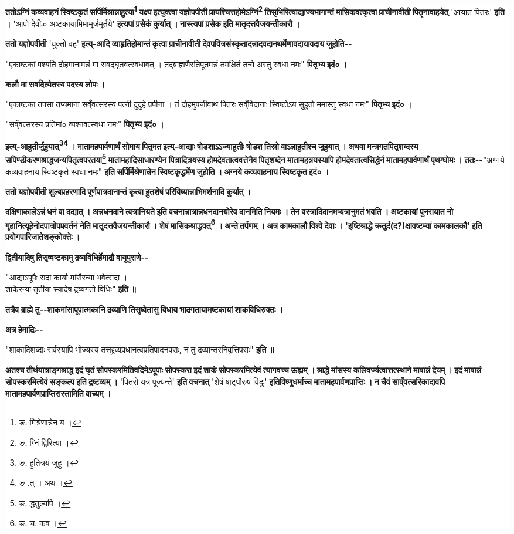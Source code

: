 
[^40]: ङ. च. नन्नेन यक्ष्य इत्य ।


[^39]: ङ. माज्येनेत्या ।

**ततोऽग्निं कव्यवाहनं स्विष्टकृतं सर्पिर्मिश्रान्नाहुत्या[^41] यक्ष्य इत्युक्त्वा यज्ञोपपीती प्रायश्चित्तहोमेऽग्निं[^42] तिसृभिरित्याद्याज्यभागान्तं मासिकवत्कृत्वा प्राचीनावीती पितॄनावाहयेत्** 'आयात पितरः' **इति ।** 'आपो देवीः० अष्टकायामिमामूर्जमूर्तये' **इत्यपां प्रसेकं कुर्यात् । नास्त्यपां प्रसेक इति मातृदत्तवैजयन्तीकारौ ।**


[^42]: ङ. ग्निं द्विरित्या ।


[^41]: ङ. मिश्रेणान्नेन य ।

**ततो यज्ञोपवीती** 'युक्तो वह' **इत्य्-आदि व्याहृतिहोमान्तं कृत्वा प्राचीनावीती देवपवित्रसंस्कृतादन्नादवदानथर्मेणावदायावदाय जुहोति--**

"एकाष्टकां पश्यति दोहमानामन्नं मा सवद्घृतवत्स्वधावत् । तद्ब्राह्मणैरतिपूतमन्नं तमक्षितं तन्मे अस्तु स्वधा नमः" **पितृभ्य इदं० ।**

**कलौ मा सवदित्येतस्य पदस्य लोपः ।**

"एकाष्टका तपसा तप्यमाना सव्ँवत्सरस्य पत्नी दुदुहे प्रपीना । तं दोहमुपजीवाथ पितरः सव्ँविदानाः स्विष्टोऽय सुहुतो ममास्तु स्वधा नमः" **पितृभ्य इदं० ।**

"सव्ँवत्सरस्य प्रतिमां० व्यश्नवत्स्वधा नमः" **पितृभ्य इदं० ।**

**इत्य्-आहुतीर्जुहुयात्[^43][^44] । मातामहपार्वणार्थं सोमाय पितृमत इत्य्-आद्याः षोडशाऽऽज्याहुतीः षोडश तिस्रो वाऽन्नाहुतीश्च जुहुयात् । अथवा मन्त्रगतपितृशब्दस्य सपिण्डीकरणश्राद्धजन्यपितृत्वपरतया[^45] मातामहादिसाधारण्येन पित्रादित्रयस्य होमदेवतात्ववत्तेनैव पितृशब्देन मातामहत्रयस्यापि होमदेवतात्वसिद्धेर्न मातामहपार्वणार्थं पृथग्घोमः ।**  **ततः--**"अग्नये कव्यवाहनाय स्विष्टकृते स्वधा नमः" **इति सर्पिर्मिश्रेणान्नेन स्विष्टकृद्धर्मेण जुहोति । अग्नये कव्यवाहनाय स्विष्टकृत इदं० ।**


[^45]: ङ. द्धतुल्यपि ।


[^44]: ङ .त् । अथ ।


[^43]: ङ. हुतित्रयं जुहु ।

**ततो यज्ञोपवीती शुल्बप्रहरणादि पूर्णपात्रदानान्तं कृत्वा हुतशेषं परिविष्यान्नाभिमर्शनादि कुर्यात् ।**

**दक्षिणाकालेऽन्नं धनं वा दद्यात् । अन्नधनदाने त्वत्रानियते इति वचनान्नात्रान्नधनदानयोरेव दानमिति नियमः । तेन वस्त्रादिदानमप्यत्रानुमतं भवति । अष्टकायां पुनरायात नो गृहानित्यूहेनोदपात्रोपप्रवर्तनं नेति मातृदत्तवैजयन्तीकारौ । शेषं मासिकश्राद्धवत्[^46] । अन्ते तर्पणम् । अत्र कामकालौ विश्वे देवाः । 'इष्टिश्राद्धे क्रतुर्द(द?)क्षावष्टम्यां कामकालकौ' इति प्रयोगपारिजातेशङ्कोक्तेः ।**


[^46]: ङ. च. कव ।

**द्वितीयादिषु तिसृष्वष्टकामु द्रव्यविधिर्हेमाद्रौ वायुपुराणे--**

"आद्याऽपूपैः सदा कार्या मांसैरन्या भवेत्सदा ।  
शाकैरन्या तृतीया स्यादेष द्रव्यगतो विधिः" **इति ॥**

**तत्रैव ब्राह्मे तु--शाकमांसापूपात्मकानि द्रव्याणि तिसृष्वेतासु विधाय भाद्रगतायामष्टकायां शाकविधिरुक्तः ।**

**अत्र हेमाद्रिः--**

"शाकादिशब्दाः सर्वस्यापि भोज्यस्य तत्तद्द्रव्यप्रधानत्वप्रतिपादनपराः, न तु द्रव्यान्तरनिवृत्तिपराः" **इति ॥**

**अतश्च तीर्थयात्राङ्गश्राद्ध इदं घृतं सोपस्करमितिवदिमेऽपूपाः सोपस्करा इदं शाकं सोपस्करमित्येवं त्यागवच्च ऊह्यम् । श्राद्धे मांसस्य कलिवर्ज्यत्वात्तत्स्थाने माषान्नं देयम् । इदं माषान्नं सोपस्करमित्येवं सङ्कल्प इति द्रष्टव्यम् ।** 'पितरो यत्र पूज्यन्ते' **इति वचनात्** 'शेषं षाट्पौरुषं विदुः' **इतिविष्णुधर्माच्च मातामहपार्वणप्राप्तिः । न चैवं साव्ँवत्सरिकादावपि मातामहपार्वणप्राप्तिरास्तामिति वाच्यम् ।**


[^3]: च. श्राद्धादिदि ।
[^2]: क. माध्यव ।
[^1]: धनुश्चिह्नान्तर्गतग्रन्थस्थाने ङ. पुस्तके विद्यमानो ग्रन्थो यथा--"तन्माध्यावर्षे श्राद्धं तन्मासिकश्राद्धवत्कर्तव्यम्" इति ।
[^4]: च. द्धमध्या ।
[^5]: च. म् । तस्य ।
[^7]: च. श्राद्धात्पू ।
[^6]: ङ. अत्रान्त एव त ।
[^9]: ङ. त्र पि ।
[^8]: ङ. कल्पः । मा ।
[^10]: ङ. सिश्रा ।
[^13]: ङ. म् । निर्वापे पि ।
[^12]: ङ. त्त । इ ।
[^11]: ङ. तॄंस्त्रिरपूपावदानेन पितॄंस्त्रिरन्नेन यक्ष्य इत्युक्त्वा सोमं पितृमन्तमाज्येन यक्ष्य इत्य्-आदि मातुःप्रपितामहानन्नेन यक्ष्य इत्य्-आदि मातामहपार्वणार्थमुक्त्वाऽग्निं कव्यवाहनं स्विष्टकृतं सर्पिर्मिश्रेणापूपान्नेनान्नेन च यक्ष्य इत्युक्त्वा यज्ञो ।
[^17]: ङ. क पि ।
[^16]: ङ. द्वयमौदु ।
[^15]: ङ. दं ब्राह्मणभोजनपात्राणि तिलान्यवास्तैज ।
[^14]: ङ. त्री मेक्षणं म ।
[^18]: च. त्तु श ।
[^19]: ङ. बर्हिषि ।
[^20]: ध्वंसयित्वेत्येतावदेव पठितुं युक्तम् ।
[^21]: प्रस्कन्द्येति युक्तः पाठः ।
[^24]: ङ. पवेदयो ।
[^23]: अत्रापि पूर्ववत्प्रस्कन्धेति युक्तः पाठः ।
[^22]: ङ. चीं चोप ।
[^26]: अभिज्वल्येति पठितुं युक्तम् ।
[^25]: च. सय्ँयुज्य ।
[^28]: च. सय्ँयुज्य ।
[^27]: धनुश्चिह्नान्तर्गतं त्रुटितं ङ. पुस्तके ।
[^29]: ङ. विष्याम्ना ।
[^30]: क. च. ति ब्राह्म ।
[^34]: ङ. दि । इ ।
[^33]: ङ. डाशोद्वासनान ।
[^32]: ङ. क्तौ मही द्यौरित्येकामा ।
[^31]: ङ. श्चिनं चरुं पूर्णाहुतिं वा तदैव कुर्यात् । त ।
[^35]: ङ. नप्रा ।
[^36]: ङ. कुर्यात् ।
[^37]: धनुश्चिह्नान्तर्गतो ग्रन्थो नास्ति ङ. पुस्तके ।
[^38]: क. गृह्ये--अ ।
[^49]: ङ. ग्निं त्रिरि ।
[^48]: ङ. मन्नेन य ।
[^47]: ङ. तॄन्द्विरन्नेन य । च. तॄनन्नाहु ।
[^50]: ङ. दाय ।
[^52]: च. यस्यान्नासम्भवेन ।
[^51]: च. म् । तन्मे ।
[^53]: ङ. ददाति ।
[^54]: ङ. च. कर्तव्यम् ।
[^56]: च. स्तसम ।
[^55]: ङ. होत्रं सायमौपासनं च हुत्वा दक्षि ।
[^58]: च विधाय ।
[^57]: ङ. तौ दे ।
[^65]: क. च. र्भानुपवेषमक्षता धाना लाजाः सक्तवः पलाशपुष्पाण्याञ्जनाभ्यञ्जने समि ।
[^64]: ङ. व । तत ।
[^63]: च. नेन त ।
[^62]: च. मेव त ।
[^61]: ङ. म् । द ।
[^60]: अत्राक्षताशब्दरहितः "धाना लाजान्सक्तून्" इत्य्-आदिरेव पाठो युक्त इति भाति, उत्तरग्रन्थानुरोधात् ।
[^59]: क. च. मादधाति । अक्षता धाना लाजा व्रीहि ।
[^71]: च. सय्ँयुज्य ।
[^70]: ङ. च. रिक्षाणा ।
[^69]: ङ. रिक्षाणा ।
[^68]: ङ. विभुम ।
[^67]: ङ. ज्येनोप ।
[^66]: ङ. धमाधा ।
[^73]: ङ. च. रिक्षाः स ।
[^72]: च. तेभ्यः ।
[^77]: च. दर्भाय ।
[^76]: च. दर्भाय ।
[^75]: ङ. जबन्धनैर्न ।
[^74]: क. जहिः पू ।
[^78]: ङ. नाऽऽक्रा ।
[^79]: ङ. प्राची ।
[^84]: च. प्राप्ते काले ब ।
[^83]: ङ. दत्त्वा--आतमि ।
[^82]: ङ. त् । पादकृच्छ्रप्रत्या ।
[^81]: क. ङ. काहु ।
[^80]: पादकृच्छ्रं करिष्य इत्येवात्र पठितुं युक्तम् । उत्तरत्र ततः पादकृच्छ्रमित्यादिग्रन्थानुरोधात् । ङ. पुस्तकस्थपाठानुरोधेन तु यथाश्रुतमेव युक्तम् ।
[^85]: च. काले स ।
[^86]: ङ. र. सर्पबल्यावृ ।
[^87]: ङ. र्त्य सर्पवलिलो ।